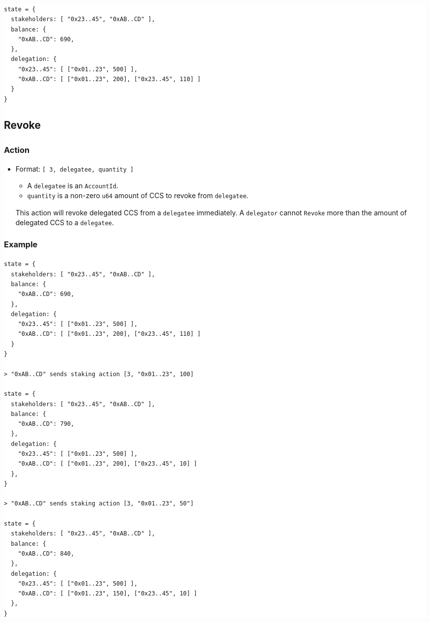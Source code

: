 ```
state = {
  stakeholders: [ "0x23..45", "0xAB..CD" ],
  balance: {
    "0xAB..CD": 690,
  },
  delegation: {
    "0x23..45": [ ["0x01..23", 500] ],
    "0xAB..CD": [ ["0x01..23", 200], ["0x23..45", 110] ]
  }
}

```

## Revoke

### Action

  * Format: `[ 3, delegatee, quantity ]`

    - A `delegatee` is an `AccountId`.
    - `quantity` is a non-zero `u64` amount of CCS to revoke from `delegatee`.

    This action will revoke delegated CCS from a `delegatee` immediately.
    A `delegator` cannot `Revoke` more than the amount of delegated CCS to a `delegatee`.

### Example

```
state = {
  stakeholders: [ "0x23..45", "0xAB..CD" ],
  balance: {
    "0xAB..CD": 690,
  },
  delegation: {
    "0x23..45": [ ["0x01..23", 500] ],
    "0xAB..CD": [ ["0x01..23", 200], ["0x23..45", 110] ]
  }
}

> "0xAB..CD" sends staking action [3, "0x01..23", 100]

state = {
  stakeholders: [ "0x23..45", "0xAB..CD" ],
  balance: {
    "0xAB..CD": 790,
  },
  delegation: {
    "0x23..45": [ ["0x01..23", 500] ],
    "0xAB..CD": [ ["0x01..23", 200], ["0x23..45", 10] ]
  },
}

> "0xAB..CD" sends staking action [3, "0x01..23", 50"]

state = {
  stakeholders: [ "0x23..45", "0xAB..CD" ],
  balance: {
    "0xAB..CD": 840,
  },
  delegation: {
    "0x23..45": [ ["0x01..23", 500] ],
    "0xAB..CD": [ ["0x01..23", 150], ["0x23..45", 10] ]
  },
}
```